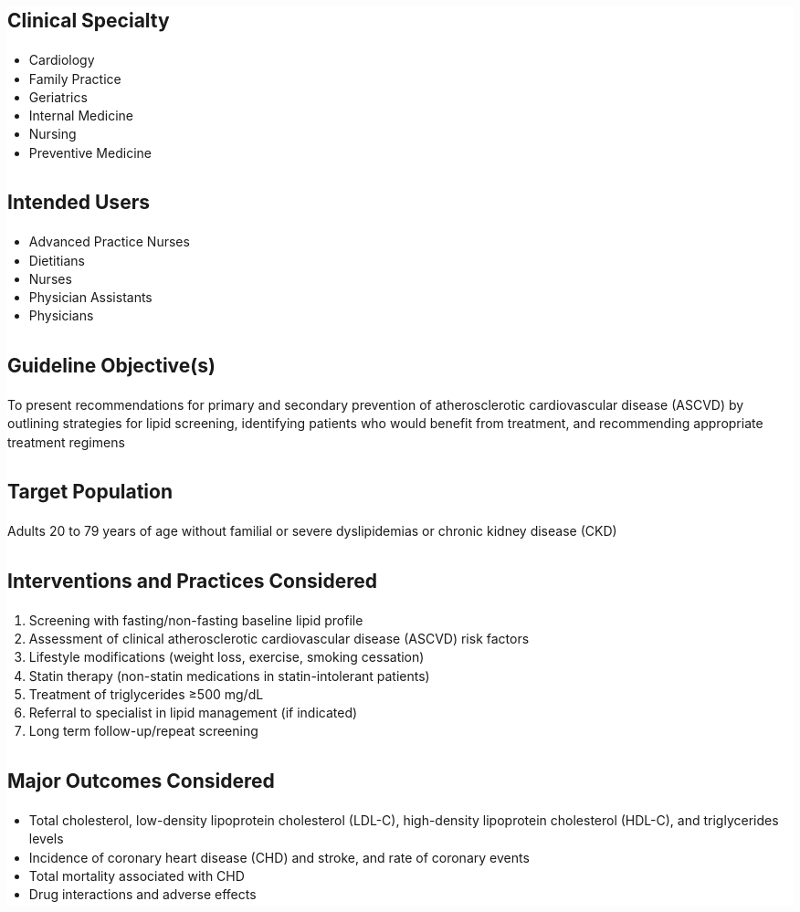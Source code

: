 ## Clinical Specialty

- Cardiology
- Family Practice
- Geriatrics
- Internal Medicine
- Nursing
- Preventive Medicine

## Intended Users

- Advanced Practice Nurses
- Dietitians
- Nurses
- Physician Assistants
- Physicians

## Guideline Objective(s)



To present recommendations for primary and secondary prevention of atherosclerotic cardiovascular disease (ASCVD) by outlining strategies for lipid screening, identifying patients who would benefit from treatment, and recommending appropriate treatment regimens

## Target Population



Adults 20 to 79 years of age without familial or severe dyslipidemias or chronic kidney disease (CKD)

## Interventions and Practices Considered



  1. Screening with fasting/non-fasting baseline lipid profile 
  2. Assessment of clinical atherosclerotic cardiovascular disease (ASCVD) risk factors 
  3. Lifestyle modifications (weight loss, exercise, smoking cessation) 
  4. Statin therapy (non-statin medications in statin-intolerant patients) 
  5. Treatment of triglycerides ≥500 mg/dL 
  6. Referral to specialist in lipid management (if indicated) 
  7. Long term follow-up/repeat screening 



## Major Outcomes Considered


  * Total cholesterol, low-density lipoprotein cholesterol (LDL-C), high-density lipoprotein cholesterol (HDL-C), and triglycerides levels 
  * Incidence of coronary heart disease (CHD) and stroke, and rate of coronary events 
  * Total mortality associated with CHD 
  * Drug interactions and adverse effects 
